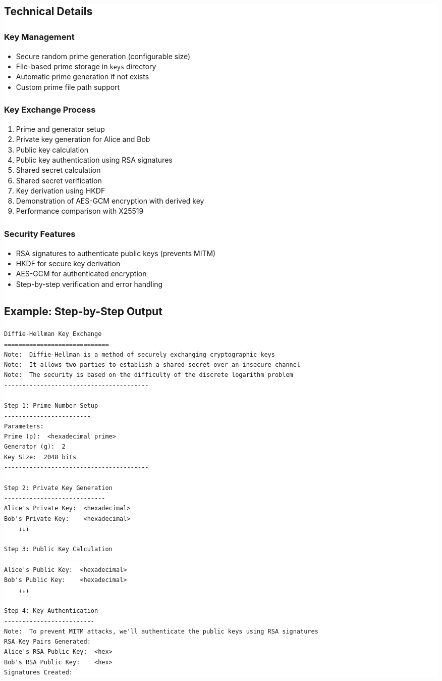 ## Technical Details

### Key Management
- Secure random prime generation (configurable size)
- File-based prime storage in `keys` directory
- Automatic prime generation if not exists
- Custom prime file path support

### Key Exchange Process
1. Prime and generator setup
2. Private key generation for Alice and Bob
3. Public key calculation
4. Public key authentication using RSA signatures
5. Shared secret calculation
6. Shared secret verification
7. Key derivation using HKDF
8. Demonstration of AES-GCM encryption with derived key
9. Performance comparison with X25519

### Security Features
- RSA signatures to authenticate public keys (prevents MITM)
- HKDF for secure key derivation
- AES-GCM for authenticated encryption
- Step-by-step verification and error handling

## Example: Step-by-Step Output

```
Diffie-Hellman Key Exchange
=============================
Note:  Diffie-Hellman is a method of securely exchanging cryptographic keys
Note:  It allows two parties to establish a shared secret over an insecure channel
Note:  The security is based on the difficulty of the discrete logarithm problem
----------------------------------------

Step 1: Prime Number Setup
------------------------
Parameters:
Prime (p):  <hexadecimal prime>
Generator (g):  2
Key Size:  2048 bits
----------------------------------------

Step 2: Private Key Generation
----------------------------
Alice's Private Key:  <hexadecimal>
Bob's Private Key:    <hexadecimal>
    ↓↓↓

Step 3: Public Key Calculation
----------------------------
Alice's Public Key:  <hexadecimal>
Bob's Public Key:    <hexadecimal>
    ↓↓↓

Step 4: Key Authentication
-------------------------
Note:  To prevent MITM attacks, we'll authenticate the public keys using RSA signatures
RSA Key Pairs Generated:
Alice's RSA Public Key:  <hex>
Bob's RSA Public Key:    <hex>
Signatures Created:
```
